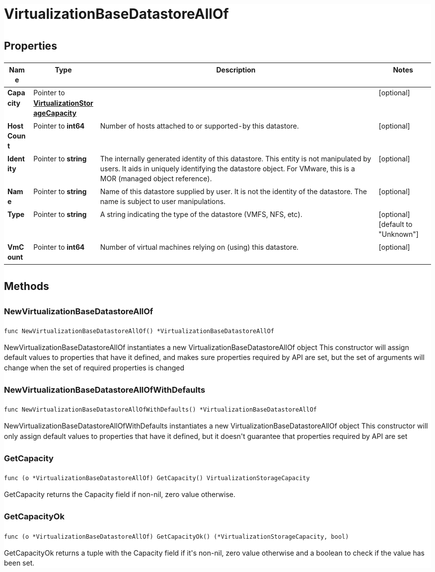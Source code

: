 # VirtualizationBaseDatastoreAllOf

## Properties

Name | Type | Description | Notes
------------ | ------------- | ------------- | -------------
**Capacity** | Pointer to [**VirtualizationStorageCapacity**](virtualization.StorageCapacity.md) |  | [optional] 
**HostCount** | Pointer to **int64** | Number of hosts attached to or supported-by this datastore. | [optional] 
**Identity** | Pointer to **string** | The internally generated identity of this datastore. This entity is not manipulated by users. It aids in uniquely identifying the datastore object. For VMware, this is a MOR (managed object reference). | [optional] 
**Name** | Pointer to **string** | Name of this datastore supplied by user. It is not the identity of the datastore. The name is subject to user manipulations. | [optional] 
**Type** | Pointer to **string** | A string indicating the type of the datastore (VMFS, NFS, etc). | [optional] [default to "Unknown"]
**VmCount** | Pointer to **int64** | Number of virtual machines relying on (using) this datastore. | [optional] 

## Methods

### NewVirtualizationBaseDatastoreAllOf

`func NewVirtualizationBaseDatastoreAllOf() *VirtualizationBaseDatastoreAllOf`

NewVirtualizationBaseDatastoreAllOf instantiates a new VirtualizationBaseDatastoreAllOf object
This constructor will assign default values to properties that have it defined,
and makes sure properties required by API are set, but the set of arguments
will change when the set of required properties is changed

### NewVirtualizationBaseDatastoreAllOfWithDefaults

`func NewVirtualizationBaseDatastoreAllOfWithDefaults() *VirtualizationBaseDatastoreAllOf`

NewVirtualizationBaseDatastoreAllOfWithDefaults instantiates a new VirtualizationBaseDatastoreAllOf object
This constructor will only assign default values to properties that have it defined,
but it doesn't guarantee that properties required by API are set

### GetCapacity

`func (o *VirtualizationBaseDatastoreAllOf) GetCapacity() VirtualizationStorageCapacity`

GetCapacity returns the Capacity field if non-nil, zero value otherwise.

### GetCapacityOk

`func (o *VirtualizationBaseDatastoreAllOf) GetCapacityOk() (*VirtualizationStorageCapacity, bool)`

GetCapacityOk returns a tuple with the Capacity field if it's non-nil, zero value otherwise
and a boolean to check if the value has been set.
